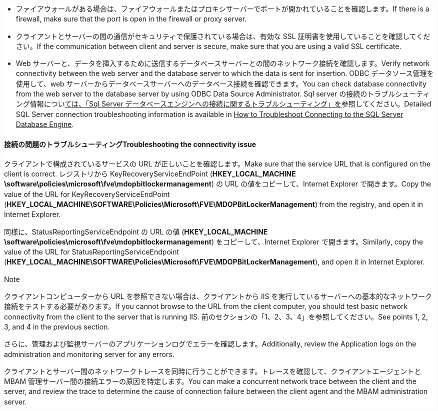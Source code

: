 * <span data-ttu-id="27fbd-244">ファイアウォールがある場合は、ファイアウォールまたはプロキシサーバーでポートが開かれていることを確認します。</span><span class="sxs-lookup"><span data-stu-id="27fbd-244">If there is a firewall, make sure that the port is open in the firewall or proxy server.</span></span>

* <span data-ttu-id="27fbd-245">クライアントとサーバーの間の通信がセキュリティで保護されている場合は、有効な SSL 証明書を使用していることを確認してください。</span><span class="sxs-lookup"><span data-stu-id="27fbd-245">If the communication between client and server is secure, make sure that you are using a valid SSL certificate.</span></span>

* <span data-ttu-id="27fbd-246">Web サーバーと、データを挿入するために送信するデータベースサーバーとの間のネットワーク接続を確認します。</span><span class="sxs-lookup"><span data-stu-id="27fbd-246">Verify network connectivity between the web server and the database server to which the data is sent for insertion.</span></span> <span data-ttu-id="27fbd-247">ODBC データソース管理を使用して、web サーバーからデータベースサーバーへのデータベース接続を確認できます。</span><span class="sxs-lookup"><span data-stu-id="27fbd-247">You can check database connectivity from the web server to the database server by using ODBC Data Source Administrator.</span></span> <span data-ttu-id="27fbd-248">Sql server の接続のトラブルシューティング情報につい[ては、「Sql Server データベースエンジンへの接続に関するトラブルシューティング」を](https://social.technet.microsoft.com/wiki/contents/articles/2102.how-to-troubleshoot-connecting-to-the-sql-server-database-engine.aspx)参照してください。</span><span class="sxs-lookup"><span data-stu-id="27fbd-248">Detailed SQL Server connection troubleshooting information is available in [How to Troubleshoot Connecting to the SQL Server Database Engine](https://social.technet.microsoft.com/wiki/contents/articles/2102.how-to-troubleshoot-connecting-to-the-sql-server-database-engine.aspx).</span></span>

#### <span data-ttu-id="27fbd-249">接続の問題のトラブルシューティング</span><span class="sxs-lookup"><span data-stu-id="27fbd-249">Troubleshooting the connectivity issue</span></span>

<span data-ttu-id="27fbd-250">クライアントで構成されているサービスの URL が正しいことを確認します。</span><span class="sxs-lookup"><span data-stu-id="27fbd-250">Make sure that the service URL that is configured on the client is correct.</span></span> <span data-ttu-id="27fbd-251">レジストリから KeyRecoveryServiceEndPoint (**HKEY_LOCAL_MACHINE \software\policies\microsoft\fve\mdopbitlockermanagement**) の URL の値をコピーして、Internet Explorer で開きます。</span><span class="sxs-lookup"><span data-stu-id="27fbd-251">Copy the value of the URL for KeyRecoveryServiceEndPoint (**HKEY_LOCAL_MACHINE\SOFTWARE\Policies\Microsoft\FVE\MDOPBitLockerManagement**) from the registry, and open it in Internet Explorer.</span></span>

<span data-ttu-id="27fbd-252">同様に、StatusReportingServiceEndpoint の URL の値 (**HKEY_LOCAL_MACHINE \software\policies\microsoft\fve\mdopbitlockermanagement**) をコピーして、Internet Explorer で開きます。</span><span class="sxs-lookup"><span data-stu-id="27fbd-252">Similarly, copy the value of the URL for StatusReportingServiceEndpoint (**HKEY_LOCAL_MACHINE\SOFTWARE\Policies\Microsoft\FVE\MDOPBitLockerManagement**), and open it in Internet Explorer.</span></span>

> [!Note]
> <span data-ttu-id="27fbd-253">クライアントコンピューターから URL を参照できない場合は、クライアントから IIS を実行しているサーバーへの基本的なネットワーク接続をテストする必要があります。</span><span class="sxs-lookup"><span data-stu-id="27fbd-253">If you cannot browse to the URL from the client computer, you should test basic network connectivity from the client to the server that is running IIS.</span></span> <span data-ttu-id="27fbd-254">前のセクションの「1、2、3、4」を参照してください。</span><span class="sxs-lookup"><span data-stu-id="27fbd-254">See points 1, 2, 3, and 4 in the previous section.</span></span>

<span data-ttu-id="27fbd-255">さらに、管理および監視サーバーのアプリケーションログでエラーを確認します。</span><span class="sxs-lookup"><span data-stu-id="27fbd-255">Additionally, review the Application logs on the administration and monitoring server for any errors.</span></span>

<span data-ttu-id="27fbd-256">クライアントとサーバー間のネットワークトレースを同時に行うことができます。トレースを確認して、クライアントエージェントと MBAM 管理サーバー間の接続エラーの原因を特定します。</span><span class="sxs-lookup"><span data-stu-id="27fbd-256">You can make a concurrent network trace between the client and the server, and review the trace to determine the cause of connection failure between the client agent and the MBAM administration server.</span></span>
